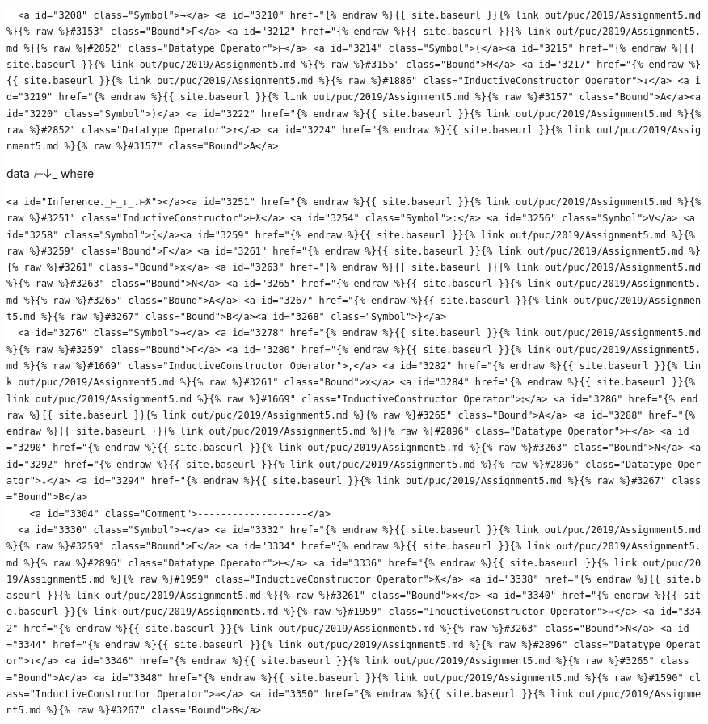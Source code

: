       <a id="3208" class="Symbol">→</a> <a id="3210" href="{% endraw %}{{ site.baseurl }}{% link out/puc/2019/Assignment5.md %}{% raw %}#3153" class="Bound">Γ</a> <a id="3212" href="{% endraw %}{{ site.baseurl }}{% link out/puc/2019/Assignment5.md %}{% raw %}#2852" class="Datatype Operator">⊢</a> <a id="3214" class="Symbol">(</a><a id="3215" href="{% endraw %}{{ site.baseurl }}{% link out/puc/2019/Assignment5.md %}{% raw %}#3155" class="Bound">M</a> <a id="3217" href="{% endraw %}{{ site.baseurl }}{% link out/puc/2019/Assignment5.md %}{% raw %}#1886" class="InductiveConstructor Operator">↓</a> <a id="3219" href="{% endraw %}{{ site.baseurl }}{% link out/puc/2019/Assignment5.md %}{% raw %}#3157" class="Bound">A</a><a id="3220" class="Symbol">)</a> <a id="3222" href="{% endraw %}{{ site.baseurl }}{% link out/puc/2019/Assignment5.md %}{% raw %}#2852" class="Datatype Operator">↑</a> <a id="3224" href="{% endraw %}{{ site.baseurl }}{% link out/puc/2019/Assignment5.md %}{% raw %}#3157" class="Bound">A</a>

  <a id="3229" class="Keyword">data</a> <a id="3234" href="{% endraw %}{{ site.baseurl }}{% link out/puc/2019/Assignment5.md %}{% raw %}#2896" class="Datatype Operator">_⊢_↓_</a> <a id="3240" class="Keyword">where</a>

    <a id="Inference._⊢_↓_.⊢ƛ"></a><a id="3251" href="{% endraw %}{{ site.baseurl }}{% link out/puc/2019/Assignment5.md %}{% raw %}#3251" class="InductiveConstructor">⊢ƛ</a> <a id="3254" class="Symbol">:</a> <a id="3256" class="Symbol">∀</a> <a id="3258" class="Symbol">{</a><a id="3259" href="{% endraw %}{{ site.baseurl }}{% link out/puc/2019/Assignment5.md %}{% raw %}#3259" class="Bound">Γ</a> <a id="3261" href="{% endraw %}{{ site.baseurl }}{% link out/puc/2019/Assignment5.md %}{% raw %}#3261" class="Bound">x</a> <a id="3263" href="{% endraw %}{{ site.baseurl }}{% link out/puc/2019/Assignment5.md %}{% raw %}#3263" class="Bound">N</a> <a id="3265" href="{% endraw %}{{ site.baseurl }}{% link out/puc/2019/Assignment5.md %}{% raw %}#3265" class="Bound">A</a> <a id="3267" href="{% endraw %}{{ site.baseurl }}{% link out/puc/2019/Assignment5.md %}{% raw %}#3267" class="Bound">B</a><a id="3268" class="Symbol">}</a>
      <a id="3276" class="Symbol">→</a> <a id="3278" href="{% endraw %}{{ site.baseurl }}{% link out/puc/2019/Assignment5.md %}{% raw %}#3259" class="Bound">Γ</a> <a id="3280" href="{% endraw %}{{ site.baseurl }}{% link out/puc/2019/Assignment5.md %}{% raw %}#1669" class="InductiveConstructor Operator">,</a> <a id="3282" href="{% endraw %}{{ site.baseurl }}{% link out/puc/2019/Assignment5.md %}{% raw %}#3261" class="Bound">x</a> <a id="3284" href="{% endraw %}{{ site.baseurl }}{% link out/puc/2019/Assignment5.md %}{% raw %}#1669" class="InductiveConstructor Operator">⦂</a> <a id="3286" href="{% endraw %}{{ site.baseurl }}{% link out/puc/2019/Assignment5.md %}{% raw %}#3265" class="Bound">A</a> <a id="3288" href="{% endraw %}{{ site.baseurl }}{% link out/puc/2019/Assignment5.md %}{% raw %}#2896" class="Datatype Operator">⊢</a> <a id="3290" href="{% endraw %}{{ site.baseurl }}{% link out/puc/2019/Assignment5.md %}{% raw %}#3263" class="Bound">N</a> <a id="3292" href="{% endraw %}{{ site.baseurl }}{% link out/puc/2019/Assignment5.md %}{% raw %}#2896" class="Datatype Operator">↓</a> <a id="3294" href="{% endraw %}{{ site.baseurl }}{% link out/puc/2019/Assignment5.md %}{% raw %}#3267" class="Bound">B</a>
        <a id="3304" class="Comment">-------------------</a>
      <a id="3330" class="Symbol">→</a> <a id="3332" href="{% endraw %}{{ site.baseurl }}{% link out/puc/2019/Assignment5.md %}{% raw %}#3259" class="Bound">Γ</a> <a id="3334" href="{% endraw %}{{ site.baseurl }}{% link out/puc/2019/Assignment5.md %}{% raw %}#2896" class="Datatype Operator">⊢</a> <a id="3336" href="{% endraw %}{{ site.baseurl }}{% link out/puc/2019/Assignment5.md %}{% raw %}#1959" class="InductiveConstructor Operator">ƛ</a> <a id="3338" href="{% endraw %}{{ site.baseurl }}{% link out/puc/2019/Assignment5.md %}{% raw %}#3261" class="Bound">x</a> <a id="3340" href="{% endraw %}{{ site.baseurl }}{% link out/puc/2019/Assignment5.md %}{% raw %}#1959" class="InductiveConstructor Operator">⇒</a> <a id="3342" href="{% endraw %}{{ site.baseurl }}{% link out/puc/2019/Assignment5.md %}{% raw %}#3263" class="Bound">N</a> <a id="3344" href="{% endraw %}{{ site.baseurl }}{% link out/puc/2019/Assignment5.md %}{% raw %}#2896" class="Datatype Operator">↓</a> <a id="3346" href="{% endraw %}{{ site.baseurl }}{% link out/puc/2019/Assignment5.md %}{% raw %}#3265" class="Bound">A</a> <a id="3348" href="{% endraw %}{{ site.baseurl }}{% link out/puc/2019/Assignment5.md %}{% raw %}#1590" class="InductiveConstructor Operator">⇒</a> <a id="3350" href="{% endraw %}{{ site.baseurl }}{% link out/puc/2019/Assignment5.md %}{% raw %}#3267" class="Bound">B</a>
